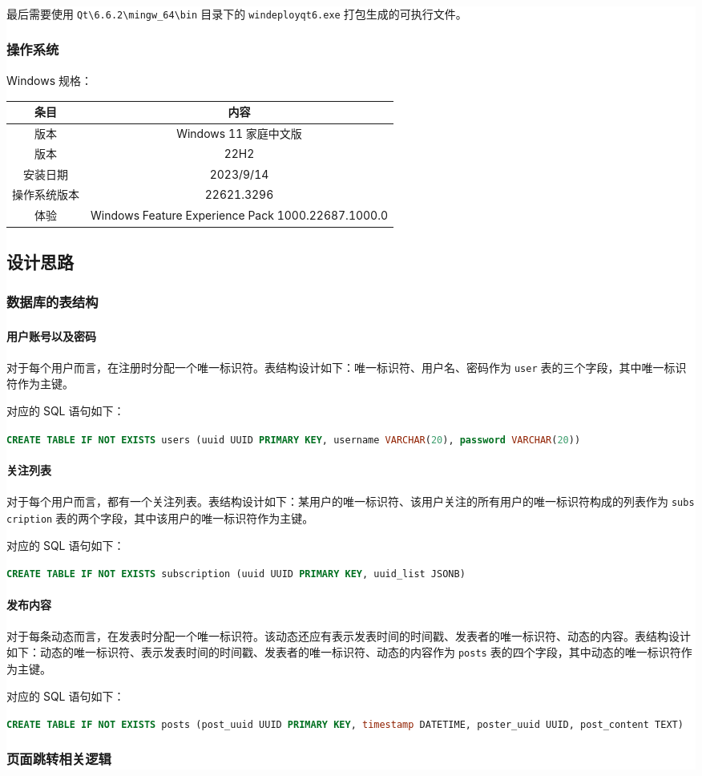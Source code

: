 最后需要使用 `Qt\6.6.2\mingw_64\bin` 目录下的 `windeployqt6.exe` 打包生成的可执行文件。

### 操作系统

Windows 规格：

|     条目     |                       内容                        |
| :----------: | :-----------------------------------------------: |
|     版本     |               Windows 11 家庭中文版               |
|     版本     |                       22H2                        |
|   安装日期   |                     2023/9/14                     |
| 操作系统版本 |                    22621.3296                     |
|     体验     | Windows Feature Experience Pack 1000.22687.1000.0 |

## 设计思路

### 数据库的表结构

#### 用户账号以及密码

对于每个用户而言，在注册时分配一个唯一标识符。表结构设计如下：唯一标识符、用户名、密码作为 `user` 表的三个字段，其中唯一标识符作为主键。

对应的 SQL 语句如下：

```sql
CREATE TABLE IF NOT EXISTS users (uuid UUID PRIMARY KEY, username VARCHAR(20), password VARCHAR(20))
```

#### 关注列表

对于每个用户而言，都有一个关注列表。表结构设计如下：某用户的唯一标识符、该用户关注的所有用户的唯一标识符构成的列表作为 `subscription` 表的两个字段，其中该用户的唯一标识符作为主键。

对应的 SQL 语句如下：

```sql
CREATE TABLE IF NOT EXISTS subscription (uuid UUID PRIMARY KEY, uuid_list JSONB)
```

#### 发布内容

对于每条动态而言，在发表时分配一个唯一标识符。该动态还应有表示发表时间的时间戳、发表者的唯一标识符、动态的内容。表结构设计如下：动态的唯一标识符、表示发表时间的时间戳、发表者的唯一标识符、动态的内容作为 `posts` 表的四个字段，其中动态的唯一标识符作为主键。

对应的 SQL 语句如下：

```sql
CREATE TABLE IF NOT EXISTS posts (post_uuid UUID PRIMARY KEY, timestamp DATETIME, poster_uuid UUID, post_content TEXT)
```

### 页面跳转相关逻辑
